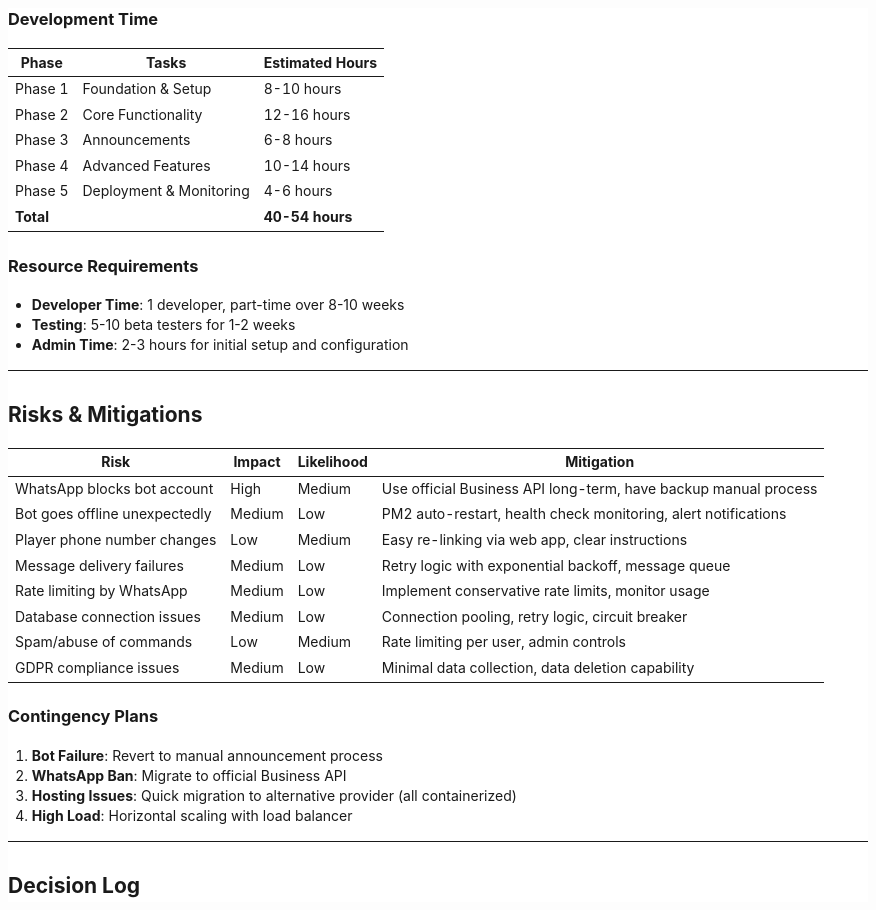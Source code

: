 ### Development Time

| Phase | Tasks | Estimated Hours |
|-------|-------|-----------------|
| Phase 1 | Foundation & Setup | 8-10 hours |
| Phase 2 | Core Functionality | 12-16 hours |
| Phase 3 | Announcements | 6-8 hours |
| Phase 4 | Advanced Features | 10-14 hours |
| Phase 5 | Deployment & Monitoring | 4-6 hours |
| **Total** | | **40-54 hours** |

### Resource Requirements
- **Developer Time**: 1 developer, part-time over 8-10 weeks
- **Testing**: 5-10 beta testers for 1-2 weeks
- **Admin Time**: 2-3 hours for initial setup and configuration

---

## Risks & Mitigations

| Risk | Impact | Likelihood | Mitigation |
|------|--------|------------|------------|
| WhatsApp blocks bot account | High | Medium | Use official Business API long-term, have backup manual process |
| Bot goes offline unexpectedly | Medium | Low | PM2 auto-restart, health check monitoring, alert notifications |
| Player phone number changes | Low | Medium | Easy re-linking via web app, clear instructions |
| Message delivery failures | Medium | Low | Retry logic with exponential backoff, message queue |
| Rate limiting by WhatsApp | Medium | Low | Implement conservative rate limits, monitor usage |
| Database connection issues | Medium | Low | Connection pooling, retry logic, circuit breaker |
| Spam/abuse of commands | Low | Medium | Rate limiting per user, admin controls |
| GDPR compliance issues | Medium | Low | Minimal data collection, data deletion capability |

### Contingency Plans
1. **Bot Failure**: Revert to manual announcement process
2. **WhatsApp Ban**: Migrate to official Business API
3. **Hosting Issues**: Quick migration to alternative provider (all containerized)
4. **High Load**: Horizontal scaling with load balancer

---

## Decision Log
